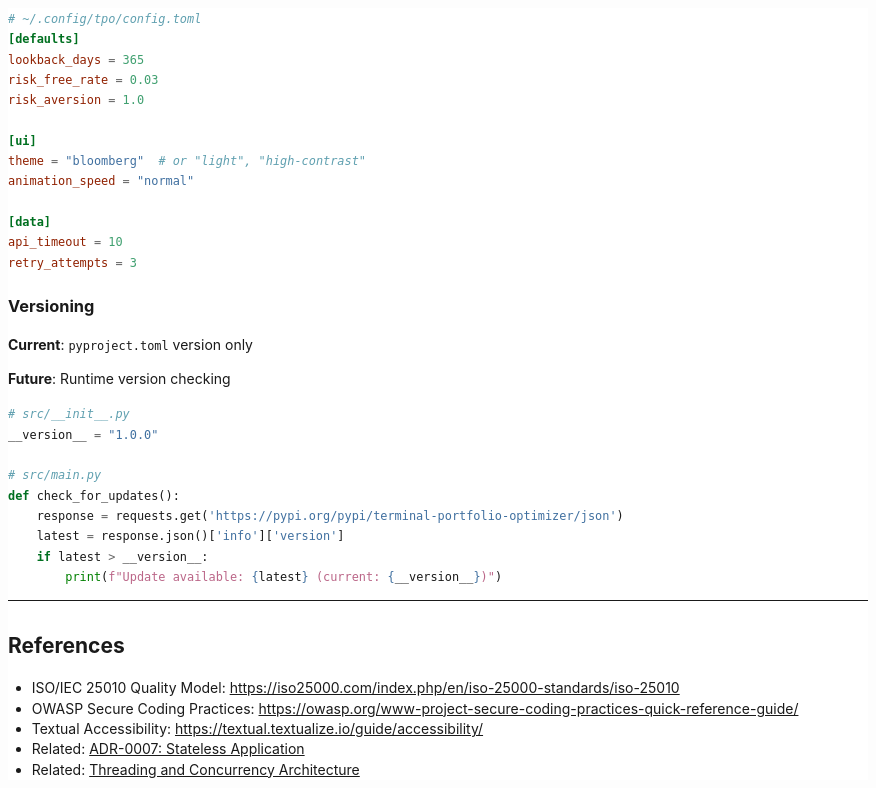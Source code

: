 ```toml
# ~/.config/tpo/config.toml
[defaults]
lookback_days = 365
risk_free_rate = 0.03
risk_aversion = 1.0

[ui]
theme = "bloomberg"  # or "light", "high-contrast"
animation_speed = "normal"

[data]
api_timeout = 10
retry_attempts = 3
```

### Versioning

**Current**: `pyproject.toml` version only

**Future**: Runtime version checking

```python
# src/__init__.py
__version__ = "1.0.0"

# src/main.py
def check_for_updates():
    response = requests.get('https://pypi.org/pypi/terminal-portfolio-optimizer/json')
    latest = response.json()['info']['version']
    if latest > __version__:
        print(f"Update available: {latest} (current: {__version__})")
```

---

## References

- ISO/IEC 25010 Quality Model: https://iso25000.com/index.php/en/iso-25000-standards/iso-25010
- OWASP Secure Coding Practices: https://owasp.org/www-project-secure-coding-practices-quick-reference-guide/
- Textual Accessibility: https://textual.textualize.io/guide/accessibility/
- Related: [ADR-0007: Stateless Application](./adr/0007-stateless-application.md)
- Related: [Threading and Concurrency Architecture](./threading-concurrency.md)
